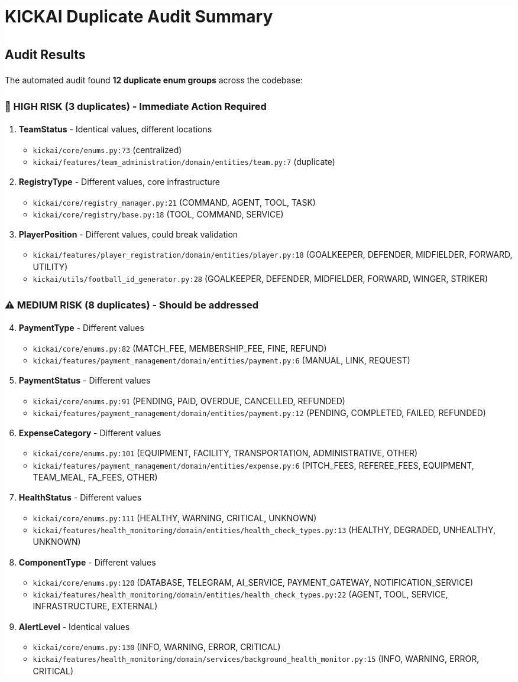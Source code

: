 # KICKAI Duplicate Audit Summary

## Audit Results

The automated audit found **12 duplicate enum groups** across the codebase:

### 🚨 HIGH RISK (3 duplicates) - Immediate Action Required

1. **TeamStatus** - Identical values, different locations
   - `kickai/core/enums.py:73` (centralized)
   - `kickai/features/team_administration/domain/entities/team.py:7` (duplicate)

2. **RegistryType** - Different values, core infrastructure
   - `kickai/core/registry_manager.py:21` (COMMAND, AGENT, TOOL, TASK)
   - `kickai/core/registry/base.py:18` (TOOL, COMMAND, SERVICE)

3. **PlayerPosition** - Different values, could break validation
   - `kickai/features/player_registration/domain/entities/player.py:18` (GOALKEEPER, DEFENDER, MIDFIELDER, FORWARD, UTILITY)
   - `kickai/utils/football_id_generator.py:28` (GOALKEEPER, DEFENDER, MIDFIELDER, FORWARD, WINGER, STRIKER)

### ⚠️ MEDIUM RISK (8 duplicates) - Should be addressed

4. **PaymentType** - Different values
   - `kickai/core/enums.py:82` (MATCH_FEE, MEMBERSHIP_FEE, FINE, REFUND)
   - `kickai/features/payment_management/domain/entities/payment.py:6` (MANUAL, LINK, REQUEST)

5. **PaymentStatus** - Different values
   - `kickai/core/enums.py:91` (PENDING, PAID, OVERDUE, CANCELLED, REFUNDED)
   - `kickai/features/payment_management/domain/entities/payment.py:12` (PENDING, COMPLETED, FAILED, REFUNDED)

6. **ExpenseCategory** - Different values
   - `kickai/core/enums.py:101` (EQUIPMENT, FACILITY, TRANSPORTATION, ADMINISTRATIVE, OTHER)
   - `kickai/features/payment_management/domain/entities/expense.py:6` (PITCH_FEES, REFEREE_FEES, EQUIPMENT, TEAM_MEAL, FA_FEES, OTHER)

7. **HealthStatus** - Different values
   - `kickai/core/enums.py:111` (HEALTHY, WARNING, CRITICAL, UNKNOWN)
   - `kickai/features/health_monitoring/domain/entities/health_check_types.py:13` (HEALTHY, DEGRADED, UNHEALTHY, UNKNOWN)

8. **ComponentType** - Different values
   - `kickai/core/enums.py:120` (DATABASE, TELEGRAM, AI_SERVICE, PAYMENT_GATEWAY, NOTIFICATION_SERVICE)
   - `kickai/features/health_monitoring/domain/entities/health_check_types.py:22` (AGENT, TOOL, SERVICE, INFRASTRUCTURE, EXTERNAL)

9. **AlertLevel** - Identical values
   - `kickai/core/enums.py:130` (INFO, WARNING, ERROR, CRITICAL)
   - `kickai/features/health_monitoring/domain/services/background_health_monitor.py:15` (INFO, WARNING, ERROR, CRITICAL)
